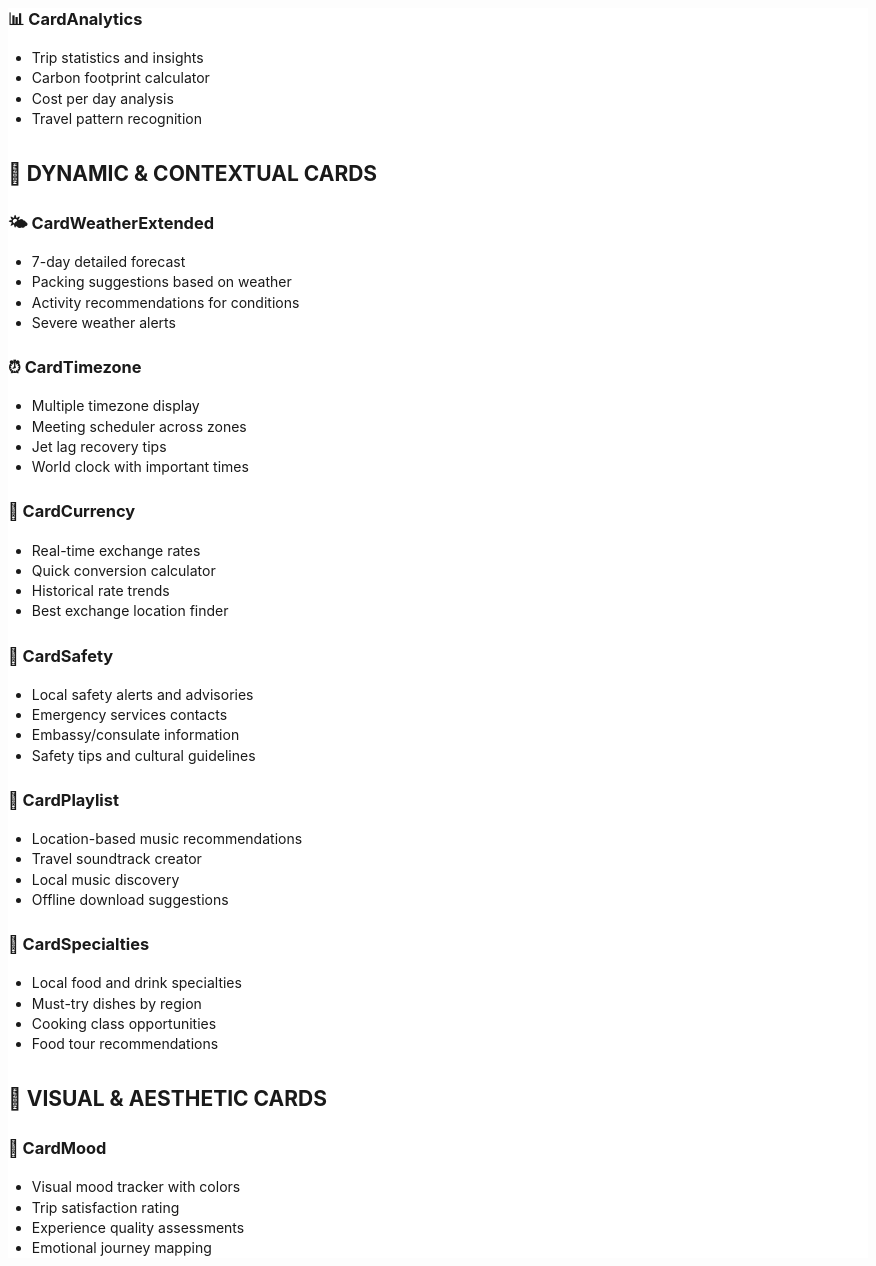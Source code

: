 ### **📊 CardAnalytics**
- Trip statistics and insights
- Carbon footprint calculator
- Cost per day analysis
- Travel pattern recognition

## **🌟 DYNAMIC & CONTEXTUAL CARDS**

### **🌤️ CardWeatherExtended**
- 7-day detailed forecast
- Packing suggestions based on weather
- Activity recommendations for conditions
- Severe weather alerts

### **⏰ CardTimezone**
- Multiple timezone display
- Meeting scheduler across zones
- Jet lag recovery tips
- World clock with important times

### **💱 CardCurrency**
- Real-time exchange rates
- Quick conversion calculator
- Historical rate trends
- Best exchange location finder

### **🚨 CardSafety**
- Local safety alerts and advisories
- Emergency services contacts
- Embassy/consulate information
- Safety tips and cultural guidelines

### **🎵 CardPlaylist**
- Location-based music recommendations
- Travel soundtrack creator
- Local music discovery
- Offline download suggestions

### **🍹 CardSpecialties**
- Local food and drink specialties
- Must-try dishes by region
- Cooking class opportunities
- Food tour recommendations

## **🎨 VISUAL & AESTHETIC CARDS**

### **🌈 CardMood**
- Visual mood tracker with colors
- Trip satisfaction rating
- Experience quality assessments
- Emotional journey mapping
